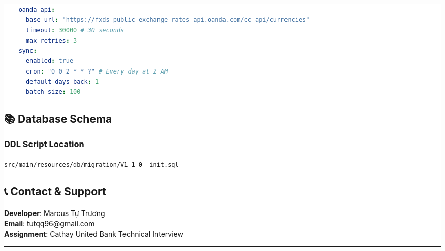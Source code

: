 ```yaml
    oanda-api:
      base-url: "https://fxds-public-exchange-rates-api.oanda.com/cc-api/currencies"
      timeout: 30000 # 30 seconds
      max-retries: 3
    sync:
      enabled: true
      cron: "0 0 2 * * ?" # Every day at 2 AM
      default-days-back: 1
      batch-size: 100
```

## 📚 Database Schema

### DDL Script Location
```
src/main/resources/db/migration/V1_1_0__init.sql
```
## 📞 Contact & Support

**Developer**: Marcus Tự Trương  
**Email**: tutqq96@gmail.com  
**Assignment**: Cathay United Bank Technical Interview  

---
